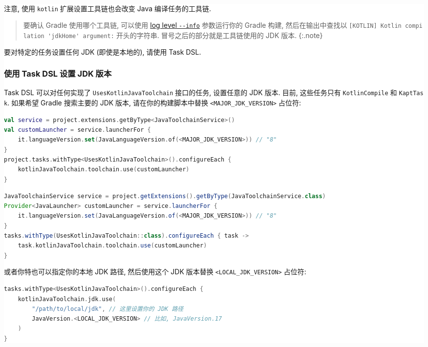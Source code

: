 注意, 使用 `kotlin` 扩展设置工具链也会改变 Java 编译任务的工具链.

> 要确认 Gradle 使用哪个工具链, 可以使用
> [log level `--info`](https://docs.gradle.org/current/userguide/logging.html#sec:choosing_a_log_level)
> 参数运行你的 Gradle 构建, 然后在输出中查找以 `[KOTLIN] Kotlin compilation 'jdkHome' argument:` 开头的字符串.
> 冒号之后的部分就是工具链使用的 JDK 版本.
{:.note}

要对特定的任务设置任何 JDK (即使是本地的), 请使用 Task DSL.

### 使用 Task DSL 设置 JDK 版本

Task DSL 可以对任何实现了 `UsesKotlinJavaToolchain` 接口的任务, 设置任意的 JDK 版本.
目前, 这些任务只有 `KotlinCompile` 和 `KaptTask`.
如果希望 Gradle 搜索主要的 JDK 版本, 请在你的构建脚本中替换 `<MAJOR_JDK_VERSION>` 占位符:

<div class="multi-language-sample" data-lang="kotlin">
<div class="sample" markdown="1" theme="idea" mode='kotlin' data-highlight-only>

```kotlin
val service = project.extensions.getByType<JavaToolchainService>()
val customLauncher = service.launcherFor {
    it.languageVersion.set(JavaLanguageVersion.of(<MAJOR_JDK_VERSION>)) // "8"
}
project.tasks.withType<UsesKotlinJavaToolchain>().configureEach {
    kotlinJavaToolchain.toolchain.use(customLauncher)
}
```

</div>
</div>

<div class="multi-language-sample" data-lang="groovy">
<div class="sample" markdown="1" theme="idea" mode='groovy'>

```groovy
JavaToolchainService service = project.getExtensions().getByType(JavaToolchainService.class)
Provider<JavaLauncher> customLauncher = service.launcherFor {
    it.languageVersion.set(JavaLanguageVersion.of(<MAJOR_JDK_VERSION>)) // "8"
}
tasks.withType(UsesKotlinJavaToolchain::class).configureEach { task ->
    task.kotlinJavaToolchain.toolchain.use(customLauncher)
}
```

</div>
</div>

或者你特也可以指定你的本地 JDK 路径, 然后使用这个 JDK 版本替换 `<LOCAL_JDK_VERSION>` 占位符:

```kotlin
tasks.withType<UsesKotlinJavaToolchain>().configureEach {
    kotlinJavaToolchain.jdk.use(
        "/path/to/local/jdk", // 这里设置你的 JDK 路径
        JavaVersion.<LOCAL_JDK_VERSION> // 比如, JavaVersion.17
    )
}
```

